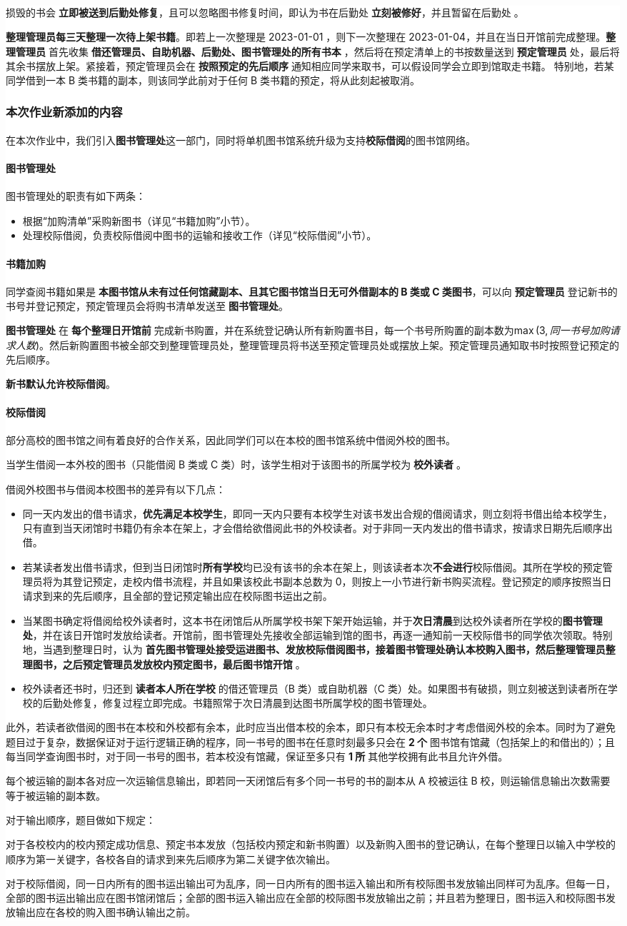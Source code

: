 损毁的书会 **立即被送到后勤处修复**，且可以忽略图书修复时间，即认为书在后勤处 **立刻被修好**，并且暂留在后勤处 。

**整理管理员每三天整理一次待上架书籍**。即若上一次整理是 2023-01-01 ，则下一次整理在 2023-01-04，并且在当日开馆前完成整理。**整理管理员** 首先收集 **借还管理员、自助机器、后勤处、图书管理处的所有书本** ，然后将在预定清单上的书按数量送到 **预定管理员** 处，最后将其余书摆放上架。紧接着，预定管理员会在 **按照预定的先后顺序** 通知相应同学来取书，可以假设同学会立即到馆取走书籍。
特别地，若某同学借到一本 B 类书籍的副本，则该同学此前对于任何 B 类书籍的预定，将从此刻起被取消。

### 本次作业新添加的内容

在本次作业中，我们引入**图书管理处**这一部门，同时将单机图书馆系统升级为支持**校际借阅**的图书馆网络。

#### 图书管理处

图书管理处的职责有如下两条：

- 根据“加购清单”采购新图书（详见“书籍加购”小节）。
- 处理校际借阅，负责校际借阅中图书的运输和接收工作（详见“校际借阅”小节）。

#### 书籍加购

同学查阅书籍如果是 **本图书馆从未有过任何馆藏副本、且其它图书馆当日无可外借副本的 B 类或 C 类图书**，可以向 **预定管理员** 登记新书的书号并登记预定，预定管理员会将购书清单发送至 **图书管理处**。

**图书管理处** 在 **每个整理日开馆前** 完成新书购置，并在系统登记确认所有新购置书目，每一个书号所购置的副本数为$\max(3, 同一书号加购请求人数)$。然后新购置图书被全部交到整理管理员处，整理管理员将书送至预定管理员处或摆放上架。预定管理员通知取书时按照登记预定的先后顺序。

**新书默认允许校际借阅**。

#### 校际借阅

部分高校的图书馆之间有着良好的合作关系，因此同学们可以在本校的图书馆系统中借阅外校的图书。

当学生借阅一本外校的图书（只能借阅 B 类或 C 类）时，该学生相对于该图书的所属学校为 **校外读者** 。

借阅外校图书与借阅本校图书的差异有以下几点：

- 同一天内发出的借书请求，**优先满足本校学生**，即同一天内只要有本校学生对该书发出合规的借阅请求，则立刻将书借出给本校学生，只有直到当天闭馆时书籍仍有余本在架上，才会借给欲借阅此书的外校读者。对于非同一天内发出的借书请求，按请求日期先后顺序出借。

- 若某读者发出借书请求，但到当日闭馆时**所有学校**均已没有该书的余本在架上，则该读者本次**不会进行**校际借阅。其所在学校的预定管理员将为其登记预定，走校内借书流程，并且如果该校此书副本总数为 0，则按上一小节进行新书购买流程。登记预定的顺序按照当日请求到来的先后顺序，且全部的登记预定输出应在校际图书运出之前。

- 当某图书确定将借阅给校外读者时，这本书在闭馆后从所属学校书架下架开始运输，并于**次日清晨**到达校外读者所在学校的**图书管理处**，并在该日开馆时发放给读者。开馆前，图书管理处先接收全部运输到馆的图书，再逐一通知前一天校际借书的同学依次领取。特别地，当遇到整理日时，认为 **首先图书管理处接受运进图书、发放校际借阅图书，接着图书管理处确认本校购入图书，然后整理管理员整理图书，之后预定管理员发放校内预定图书，最后图书馆开馆** 。

- 校外读者还书时，归还到 **读者本人所在学校** 的借还管理员（B 类）或自助机器（C 类）处。如果图书有破损，则立刻被送到读者所在学校的后勤处修复，修复过程立即完成。书籍照常于次日清晨到达图书所属学校的图书管理处。

此外，若读者欲借阅的图书在本校和外校都有余本，此时应当出借本校的余本，即只有本校无余本时才考虑借阅外校的余本。同时为了避免题目过于复杂，数据保证对于运行逻辑正确的程序，同一书号的图书在任意时刻最多只会在 **2 个** 图书馆有馆藏（包括架上的和借出的）；且每当同学查询图书时，对于同一书号的图书，若本校没有馆藏，保证至多只有 **1 所** 其他学校拥有此书且允许外借。

每个被运输的副本各对应一次运输信息输出，即若同一天闭馆后有多个同一书号的书的副本从 A 校被运往 B 校，则运输信息输出次数需要等于被运输的副本数。

对于输出顺序，题目做如下规定：

对于各校校内的校内预定成功信息、预定书本发放（包括校内预定和新书购置）以及新购入图书的登记确认，在每个整理日以输入中学校的顺序为第一关键字，各校各自的请求到来先后顺序为第二关键字依次输出。

对于校际借阅，同一日内所有的图书运出输出可为乱序，同一日内所有的图书运入输出和所有校际图书发放输出同样可为乱序。但每一日，全部的图书运出输出应在图书馆闭馆后；全部的图书运入输出应在全部的校际图书发放输出之前；并且若为整理日，图书运入和校际图书发放输出应在各校的购入图书确认输出之前。
